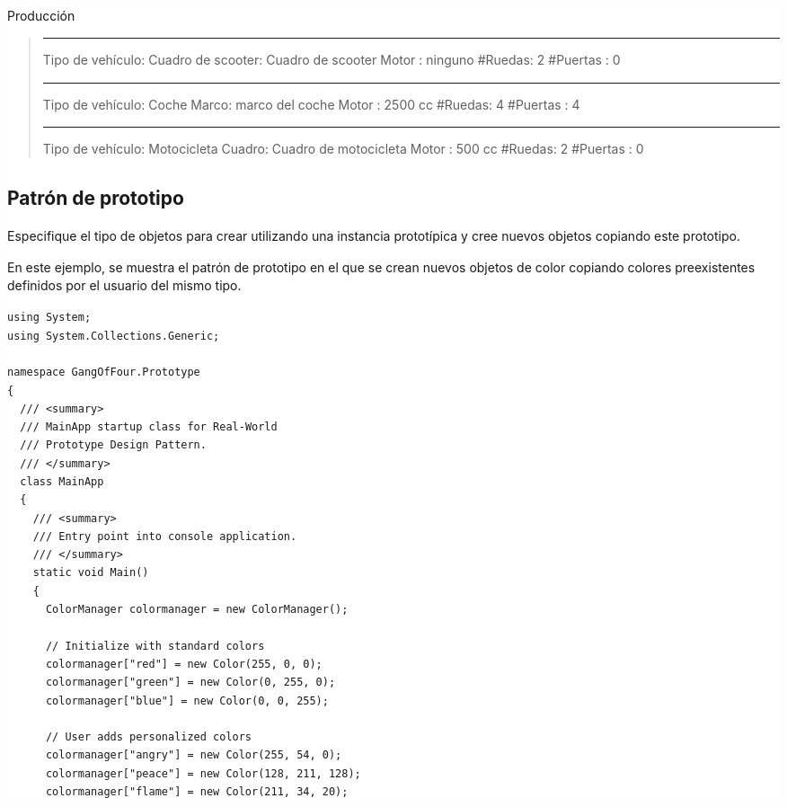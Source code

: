 Producción

> ---------------------------
> Tipo de vehículo: Cuadro de scooter: Cuadro de scooter
> Motor : ninguno
> #Ruedas: 2
> #Puertas : 0
>
> --------------------------- 
> Tipo de vehículo: Coche
> Marco: marco del coche
> Motor : 2500 cc
> #Ruedas: 4
> #Puertas : 4
> 
> --------------------------- 
> Tipo de vehículo: Motocicleta
> Cuadro: Cuadro de motocicleta
> Motor : 500 cc
> #Ruedas: 2
> #Puertas : 0

## Patrón de prototipo
Especifique el tipo de objetos para crear utilizando una instancia prototípica y cree nuevos objetos copiando este prototipo.

En este ejemplo, se muestra el patrón de prototipo en el que se crean nuevos objetos de color copiando colores preexistentes definidos por el usuario del mismo tipo.

    using System;
    using System.Collections.Generic;
     
    namespace GangOfFour.Prototype
    {
      /// <summary>
      /// MainApp startup class for Real-World 
      /// Prototype Design Pattern.
      /// </summary>
      class MainApp
      {
        /// <summary>
        /// Entry point into console application.
        /// </summary>
        static void Main()
        {
          ColorManager colormanager = new ColorManager();
     
          // Initialize with standard colors
          colormanager["red"] = new Color(255, 0, 0);
          colormanager["green"] = new Color(0, 255, 0);
          colormanager["blue"] = new Color(0, 0, 255);
     
          // User adds personalized colors
          colormanager["angry"] = new Color(255, 54, 0);
          colormanager["peace"] = new Color(128, 211, 128);
          colormanager["flame"] = new Color(211, 34, 20);
     